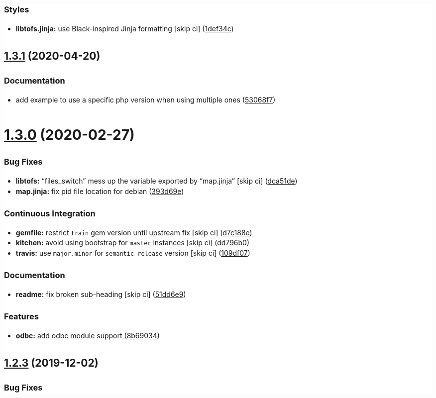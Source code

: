 
### Styles

* **libtofs.jinja:** use Black-inspired Jinja formatting [skip ci] ([1def34c](https://github.com/saltstack-formulas/php-formula/commit/1def34c36847174a0fbfad6da679dcc2c4df5fcb))

## [1.3.1](https://github.com/saltstack-formulas/php-formula/compare/v1.3.0...v1.3.1) (2020-04-20)


### Documentation

* add example to use a specific php version when using multiple ones ([53068f7](https://github.com/saltstack-formulas/php-formula/commit/53068f73b0bc0e40ce80fea4eac1e8fb0f159808))

# [1.3.0](https://github.com/saltstack-formulas/php-formula/compare/v1.2.3...v1.3.0) (2020-02-27)


### Bug Fixes

* **libtofs:** “files_switch” mess up the variable exported by “map.jinja” [skip ci] ([dca51de](https://github.com/saltstack-formulas/php-formula/commit/dca51de154d8dcbe5e141673322d39c4e1b6f7a6))
* **map.jinja:** fix pid file location for debian ([393d69e](https://github.com/saltstack-formulas/php-formula/commit/393d69eb0fda49f3598d5f9040be5d3bad59b5dd))


### Continuous Integration

* **gemfile:** restrict `train` gem version until upstream fix [skip ci] ([d7c188e](https://github.com/saltstack-formulas/php-formula/commit/d7c188e73c0fd9a109f997c52aa84e5c30a0bbf6))
* **kitchen:** avoid using bootstrap for `master` instances [skip ci] ([dd796b0](https://github.com/saltstack-formulas/php-formula/commit/dd796b070c3922f043078b181922d8a4ba0c33b2))
* **travis:** use `major.minor` for `semantic-release` version [skip ci] ([109df07](https://github.com/saltstack-formulas/php-formula/commit/109df0781d6832d46cd48162280ead4976ec403d))


### Documentation

* **readme:** fix broken sub-heading [skip ci] ([51dd6e9](https://github.com/saltstack-formulas/php-formula/commit/51dd6e9bf292e7b13e19a7aa81df21045ebeb99b))


### Features

* **odbc:** add odbc module support ([8b69034](https://github.com/saltstack-formulas/php-formula/commit/8b69034c5b59dda60ac1ef128e4d381eec2db52b))

## [1.2.3](https://github.com/saltstack-formulas/php-formula/compare/v1.2.2...v1.2.3) (2019-12-02)


### Bug Fixes
